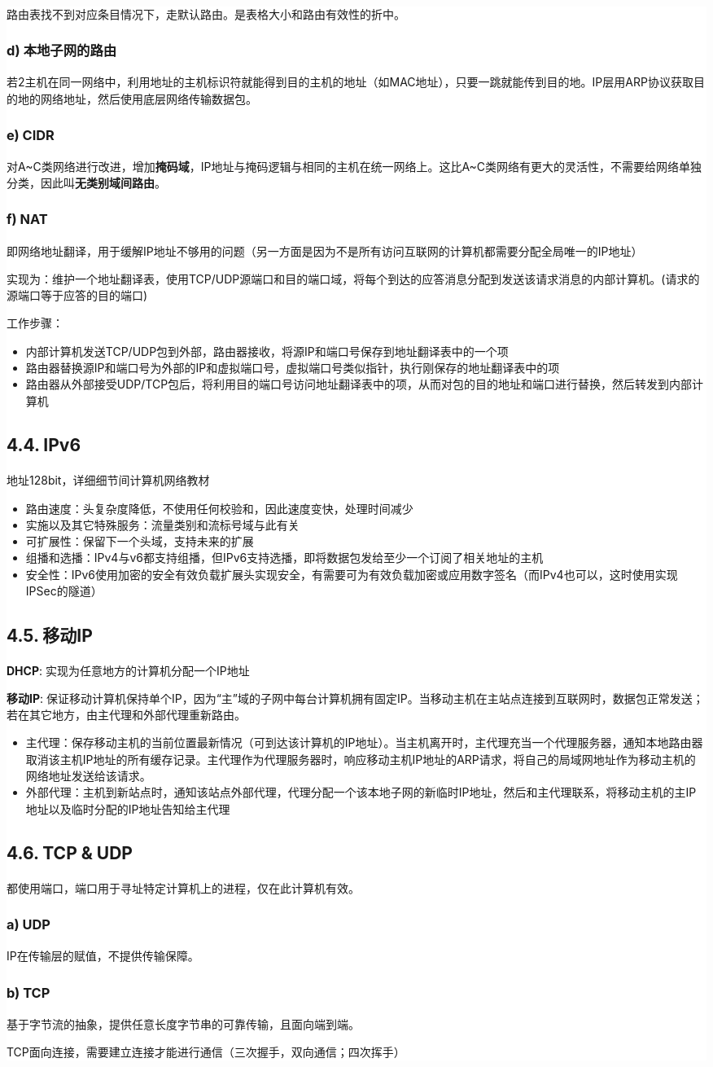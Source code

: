 路由表找不到对应条目情况下，走默认路由。是表格大小和路由有效性的折中。

### d) 本地子网的路由

若2主机在同一网络中，利用地址的主机标识符就能得到目的主机的地址（如MAC地址），只要一跳就能传到目的地。IP层用ARP协议获取目的地的网络地址，然后使用底层网络传输数据包。

### e) CIDR

对A~C类网络进行改进，增加**掩码域**，IP地址与掩码逻辑与相同的主机在统一网络上。这比A~C类网络有更大的灵活性，不需要给网络单独分类，因此叫**无类别域间路由**。

### f) NAT

即网络地址翻译，用于缓解IP地址不够用的问题（另一方面是因为不是所有访问互联网的计算机都需要分配全局唯一的IP地址）

实现为：维护一个地址翻译表，使用TCP/UDP源端口和目的端口域，将每个到达的应答消息分配到发送该请求消息的内部计算机。(请求的源端口等于应答的目的端口)

工作步骤：

- 内部计算机发送TCP/UDP包到外部，路由器接收，将源IP和端口号保存到地址翻译表中的一个项
- 路由器替换源IP和端口号为外部的IP和虚拟端口号，虚拟端口号类似指针，执行刚保存的地址翻译表中的项
- 路由器从外部接受UDP/TCP包后，将利用目的端口号访问地址翻译表中的项，从而对包的目的地址和端口进行替换，然后转发到内部计算机

## 4.4. IPv6

地址128bit，详细细节间计算机网络教材

- 路由速度：头复杂度降低，不使用任何校验和，因此速度变快，处理时间减少
- 实施以及其它特殊服务：流量类别和流标号域与此有关
- 可扩展性：保留下一个头域，支持未来的扩展
- 组播和选播：IPv4与v6都支持组播，但IPv6支持选播，即将数据包发给至少一个订阅了相关地址的主机
- 安全性：IPv6使用加密的安全有效负载扩展头实现安全，有需要可为有效负载加密或应用数字签名（而IPv4也可以，这时使用实现IPSec的隧道）

## 4.5. 移动IP

**DHCP**: 实现为任意地方的计算机分配一个IP地址

**移动IP**: 保证移动计算机保持单个IP，因为“主”域的子网中每台计算机拥有固定IP。当移动主机在主站点连接到互联网时，数据包正常发送；若在其它地方，由主代理和外部代理重新路由。

- 主代理：保存移动主机的当前位置最新情况（可到达该计算机的IP地址）。当主机离开时，主代理充当一个代理服务器，通知本地路由器取消该主机IP地址的所有缓存记录。主代理作为代理服务器时，响应移动主机IP地址的ARP请求，将自己的局域网地址作为移动主机的网络地址发送给该请求。
- 外部代理：主机到新站点时，通知该站点外部代理，代理分配一个该本地子网的新临时IP地址，然后和主代理联系，将移动主机的主IP地址以及临时分配的IP地址告知给主代理

## 4.6. TCP & UDP

都使用端口，端口用于寻址特定计算机上的进程，仅在此计算机有效。

### a) UDP

IP在传输层的赋值，不提供传输保障。

### b) TCP

基于字节流的抽象，提供任意长度字节串的可靠传输，且面向端到端。

TCP面向连接，需要建立连接才能进行通信（三次握手，双向通信；四次挥手）
